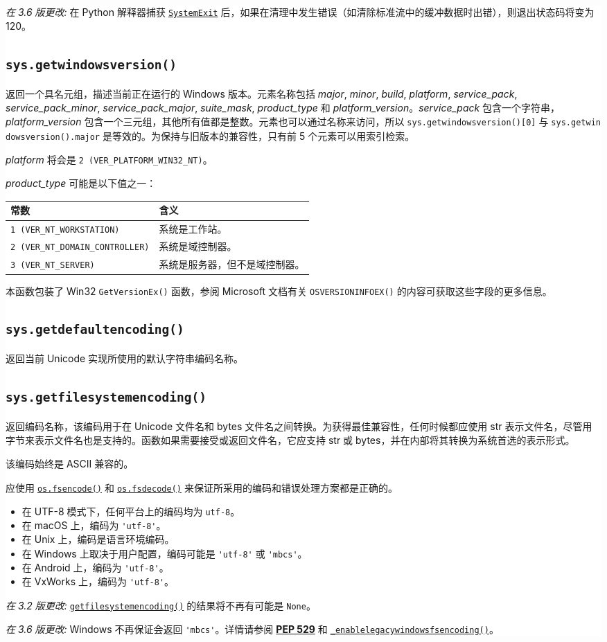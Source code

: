 *在 3.6 版更改:* 在 Python 解释器捕获 [`SystemExit`](https://docs.python.org/zh-cn/3/library/exceptions.html#SystemExit) 后，如果在清理中发生错误（如清除标准流中的缓冲数据时出错），则退出状态码将变为 120。



## `sys.getwindowsversion()`

返回一个具名元组，描述当前正在运行的 Windows 版本。元素名称包括 *major*, *minor*, *build*, *platform*, *service_pack*, *service_pack_minor*, *service_pack_major*, *suite_mask*, *product_type* 和 *platform_version*。*service_pack* 包含一个字符串，*platform_version* 包含一个三元组，其他所有值都是整数。元素也可以通过名称来访问，所以 `sys.getwindowsversion()[0]` 与 `sys.getwindowsversion().major` 是等效的。为保持与旧版本的兼容性，只有前 5 个元素可以用索引检索。

*platform* 将会是 `2 (VER_PLATFORM_WIN32_NT)`。

*product_type* 可能是以下值之一：

| 常数                           | 含义                           |
| :----------------------------- | :----------------------------- |
| `1 (VER_NT_WORKSTATION)`       | 系统是工作站。                 |
| `2 (VER_NT_DOMAIN_CONTROLLER)` | 系统是域控制器。               |
| `3 (VER_NT_SERVER)`            | 系统是服务器，但不是域控制器。 |

本函数包装了 Win32 `GetVersionEx()` 函数，参阅 Microsoft 文档有关 `OSVERSIONINFOEX()` 的内容可获取这些字段的更多信息。



## `sys.getdefaultencoding()`

返回当前 Unicode 实现所使用的默认字符串编码名称。



## `sys.getfilesystemencoding()`

返回编码名称，该编码用于在 Unicode 文件名和 bytes 文件名之间转换。为获得最佳兼容性，任何时候都应使用 str 表示文件名，尽管用字节来表示文件名也是支持的。函数如果需要接受或返回文件名，它应支持 str 或 bytes，并在内部将其转换为系统首选的表示形式。

该编码始终是 ASCII 兼容的。

应使用 [`os.fsencode()`](https://docs.python.org/zh-cn/3/library/os.html#os.fsencode) 和 [`os.fsdecode()`](https://docs.python.org/zh-cn/3/library/os.html#os.fsdecode) 来保证所采用的编码和错误处理方案都是正确的。

- 在 UTF-8 模式下，任何平台上的编码均为 `utf-8`。
- 在 macOS 上，编码为 `'utf-8'`。
- 在 Unix 上，编码是语言环境编码。
- 在 Windows 上取决于用户配置，编码可能是 `'utf-8'` 或 `'mbcs'`。
- 在 Android 上，编码为 `'utf-8'`。
- 在 VxWorks 上，编码为 `'utf-8'`。

*在 3.2 版更改:* [`getfilesystemencoding()`](https://docs.python.org/zh-cn/3/library/sys.html#sys.getfilesystemencoding) 的结果将不再有可能是 `None`。

*在 3.6 版更改:* Windows 不再保证会返回 `'mbcs'`。详情请参阅 [**PEP 529**](https://www.python.org/dev/peps/pep-0529) 和 [`_enablelegacywindowsfsencoding()`](https://docs.python.org/zh-cn/3/library/sys.html#sys._enablelegacywindowsfsencoding)。
